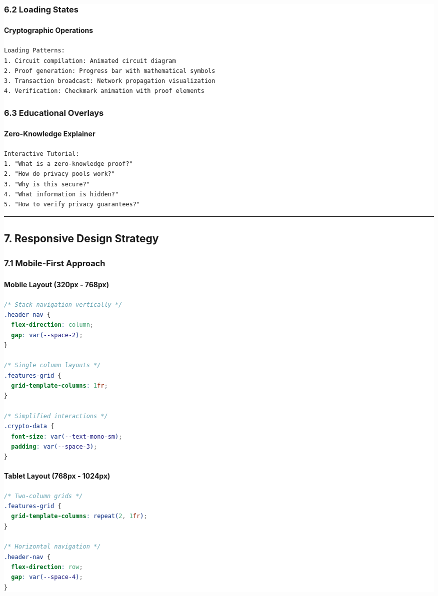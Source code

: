 ### 6.2 Loading States

#### Cryptographic Operations
```
Loading Patterns:
1. Circuit compilation: Animated circuit diagram
2. Proof generation: Progress bar with mathematical symbols
3. Transaction broadcast: Network propagation visualization
4. Verification: Checkmark animation with proof elements
```

### 6.3 Educational Overlays

#### Zero-Knowledge Explainer
```
Interactive Tutorial:
1. "What is a zero-knowledge proof?"
2. "How do privacy pools work?"
3. "Why is this secure?"
4. "What information is hidden?"
5. "How to verify privacy guarantees?"
```

---

## 7. Responsive Design Strategy

### 7.1 Mobile-First Approach

#### Mobile Layout (320px - 768px)
```css
/* Stack navigation vertically */
.header-nav {
  flex-direction: column;
  gap: var(--space-2);
}

/* Single column layouts */
.features-grid {
  grid-template-columns: 1fr;
}

/* Simplified interactions */
.crypto-data {
  font-size: var(--text-mono-sm);
  padding: var(--space-3);
}
```

#### Tablet Layout (768px - 1024px)
```css
/* Two-column grids */
.features-grid {
  grid-template-columns: repeat(2, 1fr);
}

/* Horizontal navigation */
.header-nav {
  flex-direction: row;
  gap: var(--space-4);
}
```
